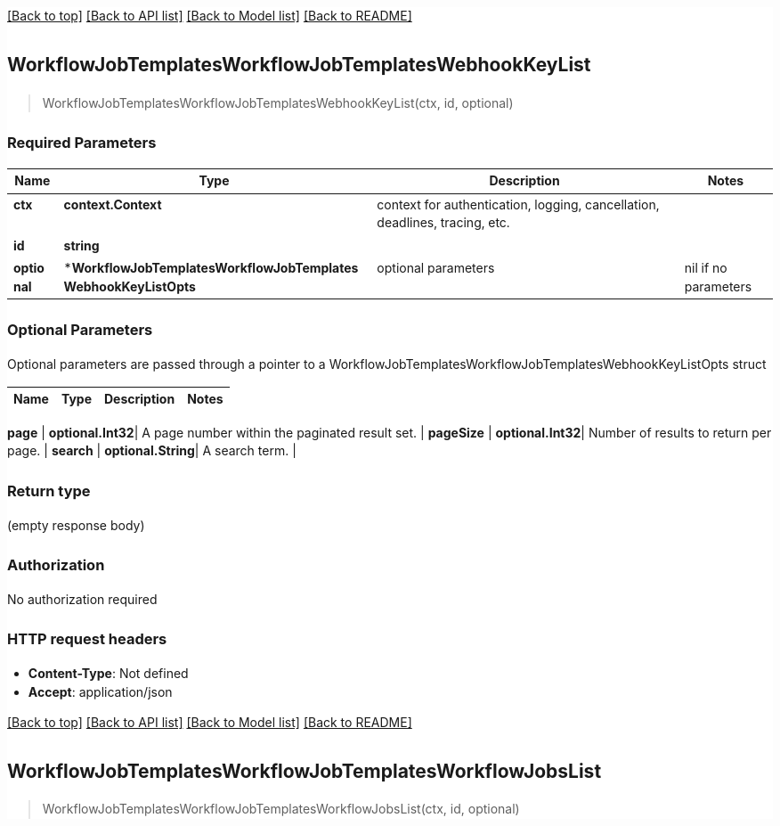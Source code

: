 [[Back to top]](#) [[Back to API list]](../README.md#documentation-for-api-endpoints)
[[Back to Model list]](../README.md#documentation-for-models)
[[Back to README]](../README.md)


## WorkflowJobTemplatesWorkflowJobTemplatesWebhookKeyList

> WorkflowJobTemplatesWorkflowJobTemplatesWebhookKeyList(ctx, id, optional)



### Required Parameters


Name | Type | Description  | Notes
------------- | ------------- | ------------- | -------------
**ctx** | **context.Context** | context for authentication, logging, cancellation, deadlines, tracing, etc.
**id** | **string**|  | 
 **optional** | ***WorkflowJobTemplatesWorkflowJobTemplatesWebhookKeyListOpts** | optional parameters | nil if no parameters

### Optional Parameters

Optional parameters are passed through a pointer to a WorkflowJobTemplatesWorkflowJobTemplatesWebhookKeyListOpts struct


Name | Type | Description  | Notes
------------- | ------------- | ------------- | -------------

 **page** | **optional.Int32**| A page number within the paginated result set. | 
 **pageSize** | **optional.Int32**| Number of results to return per page. | 
 **search** | **optional.String**| A search term. | 

### Return type

 (empty response body)

### Authorization

No authorization required

### HTTP request headers

- **Content-Type**: Not defined
- **Accept**: application/json

[[Back to top]](#) [[Back to API list]](../README.md#documentation-for-api-endpoints)
[[Back to Model list]](../README.md#documentation-for-models)
[[Back to README]](../README.md)


## WorkflowJobTemplatesWorkflowJobTemplatesWorkflowJobsList

> WorkflowJobTemplatesWorkflowJobTemplatesWorkflowJobsList(ctx, id, optional)
